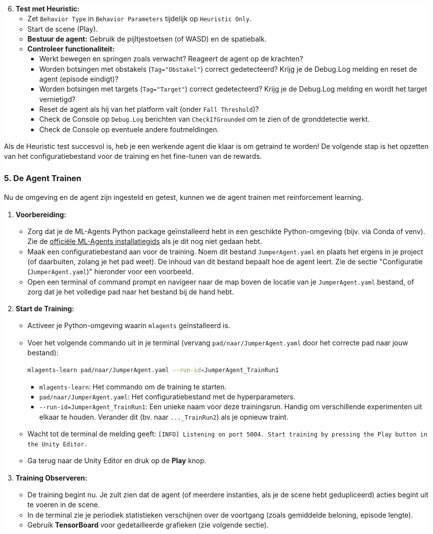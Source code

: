6.  **Test met Heuristic:**
    * Zet `Behavior Type` in `Behavior Parameters` tijdelijk op `Heuristic Only`.
    * Start de scene (Play).
    * **Bestuur de agent:** Gebruik de pijltjestoetsen (of WASD) en de spatiebalk.
    * **Controleer functionaliteit:**
        * Werkt bewegen en springen zoals verwacht? Reageert de agent op de krachten?
        * Worden botsingen met obstakels (`Tag="Obstakel"`) correct gedetecteerd? Krijg je de Debug.Log melding en reset de agent (episode eindigt)?
        * Worden botsingen met targets (`Tag="Target"`) correct gedetecteerd? Krijg je de Debug.Log melding en wordt het target vernietigd?
        * Reset de agent als hij van het platform valt (onder `Fall Threshold`)?
        * Check de Console op `Debug.Log` berichten van `CheckIfGrounded` om te zien of de gronddetectie werkt.
        * Check de Console op eventuele andere foutmeldingen.

Als de Heuristic test succesvol is, heb je een werkende agent die klaar is om getraind te worden! De volgende stap is het opzetten van het configuratiebestand voor de training en het fine-tunen van de rewards.


### 5. De Agent Trainen

Nu de omgeving en de agent zijn ingesteld en getest, kunnen we de agent trainen met reinforcement learning.

1.  **Voorbereiding:**
    * Zorg dat je de ML-Agents Python package geïnstalleerd hebt in een geschikte Python-omgeving (bijv. via Conda of venv). Zie de [officiële ML-Agents installatiegids](https://github.com/Unity-Technologies/ml-agents/blob/develop/docs/Installation.md) als je dit nog niet gedaan hebt.
    * Maak een configuratiebestand aan voor de training. Noem dit bestand `JumperAgent.yaml` en plaats het ergens in je project (of daarbuiten, zolang je het pad weet). De inhoud van dit bestand bepaalt hoe de agent leert. Zie de sectie "Configuratie (`JumperAgent.yaml`)" hieronder voor een voorbeeld.
    * Open een terminal of command prompt en navigeer naar de map boven de locatie van je `JumperAgent.yaml` bestand, of zorg dat je het volledige pad naar het bestand bij de hand hebt.

2.  **Start de Training:**
    * Activeer je Python-omgeving waarin `mlagents` geïnstalleerd is.
    * Voer het volgende commando uit in je terminal (vervang `pad/naar/JumperAgent.yaml` door het correcte pad naar jouw bestand):

        ```bash
        mlagents-learn pad/naar/JumperAgent.yaml --run-id=JumperAgent_TrainRun1
        ```

        * `mlagents-learn`: Het commando om de training te starten.
        * `pad/naar/JumperAgent.yaml`: Het configuratiebestand met de hyperparameters.
        * `--run-id=JumperAgent_TrainRun1`: Een unieke naam voor deze trainingsrun. Handig om verschillende experimenten uit elkaar te houden. Verander dit (bv. naar `..._TrainRun2`) als je opnieuw traint.

    * Wacht tot de terminal de melding geeft: `[INFO] Listening on port 5004. Start training by pressing the Play button in the Unity Editor.`
    * Ga terug naar de Unity Editor en druk op de **Play** knop.

3.  **Training Observeren:**
    * De training begint nu. Je zult zien dat de agent (of meerdere instanties, als je de scene hebt gedupliceerd) acties begint uit te voeren in de scene.
    * In de terminal zie je periodiek statistieken verschijnen over de voortgang (zoals gemiddelde beloning, episode lengte).
    * Gebruik **TensorBoard** voor gedetailleerde grafieken (zie volgende sectie).
